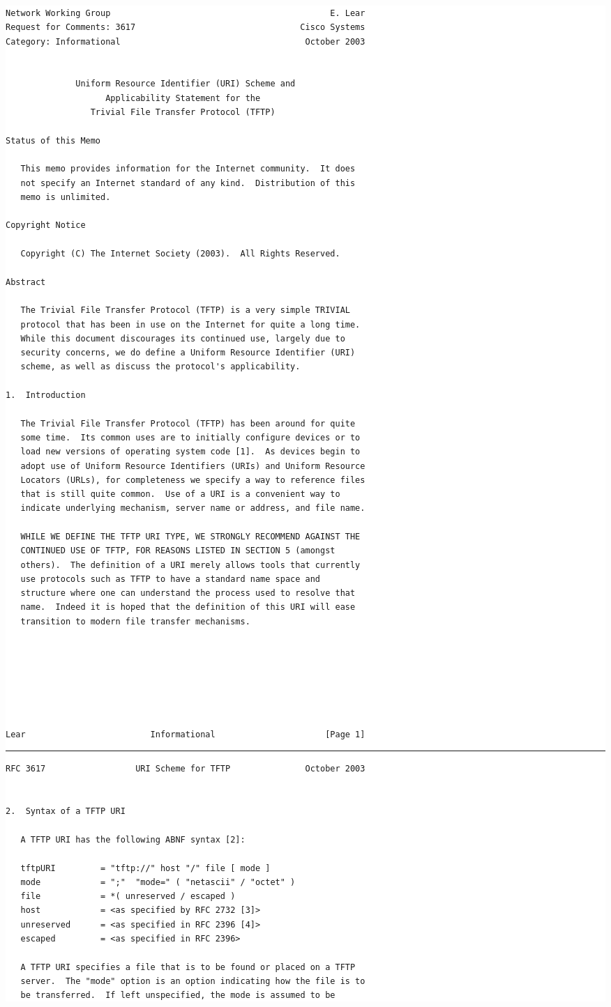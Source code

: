     Network Working Group                                            E. Lear
    Request for Comments: 3617                                 Cisco Systems
    Category: Informational                                     October 2003


                  Uniform Resource Identifier (URI) Scheme and
                        Applicability Statement for the
                     Trivial File Transfer Protocol (TFTP)

    Status of this Memo

       This memo provides information for the Internet community.  It does
       not specify an Internet standard of any kind.  Distribution of this
       memo is unlimited.

    Copyright Notice

       Copyright (C) The Internet Society (2003).  All Rights Reserved.

    Abstract

       The Trivial File Transfer Protocol (TFTP) is a very simple TRIVIAL
       protocol that has been in use on the Internet for quite a long time.
       While this document discourages its continued use, largely due to
       security concerns, we do define a Uniform Resource Identifier (URI)
       scheme, as well as discuss the protocol's applicability.

    1.  Introduction

       The Trivial File Transfer Protocol (TFTP) has been around for quite
       some time.  Its common uses are to initially configure devices or to
       load new versions of operating system code [1].  As devices begin to
       adopt use of Uniform Resource Identifiers (URIs) and Uniform Resource
       Locators (URLs), for completeness we specify a way to reference files
       that is still quite common.  Use of a URI is a convenient way to
       indicate underlying mechanism, server name or address, and file name.

       WHILE WE DEFINE THE TFTP URI TYPE, WE STRONGLY RECOMMEND AGAINST THE
       CONTINUED USE OF TFTP, FOR REASONS LISTED IN SECTION 5 (amongst
       others).  The definition of a URI merely allows tools that currently
       use protocols such as TFTP to have a standard name space and
       structure where one can understand the process used to resolve that
       name.  Indeed it is hoped that the definition of this URI will ease
       transition to modern file transfer mechanisms.







    Lear                         Informational                      [Page 1]

------------------------------------------------------------------------

``` newpage
RFC 3617                  URI Scheme for TFTP               October 2003


2.  Syntax of a TFTP URI

   A TFTP URI has the following ABNF syntax [2]:

   tftpURI         = "tftp://" host "/" file [ mode ]
   mode            = ";"  "mode=" ( "netascii" / "octet" )
   file            = *( unreserved / escaped )
   host            = <as specified by RFC 2732 [3]>
   unreserved      = <as specified in RFC 2396 [4]>
   escaped         = <as specified in RFC 2396>

   A TFTP URI specifies a file that is to be found or placed on a TFTP
   server.  The "mode" option is an option indicating how the file is to
   be transferred.  If left unspecified, the mode is assumed to be
```